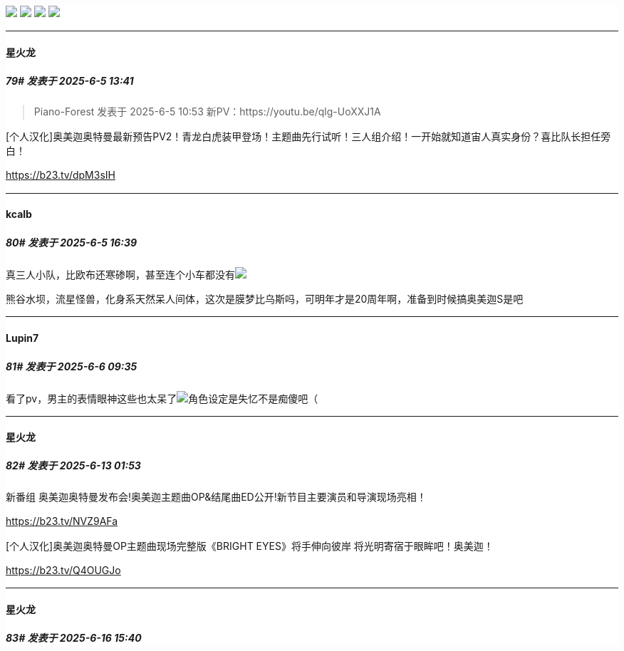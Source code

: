 <img src="https://p.sda1.dev/24/df8a82fa1bae50778f68bf0c01d369f7/20250605051352.png" referrerpolicy="no-referrer">
<img src="https://p.sda1.dev/24/29822f1a8f2466b080885d8c34fc8295/202506050535017cd.jpeg" referrerpolicy="no-referrer">
<img src="https://p.sda1.dev/24/b44edf777ace6f7f9c29103be0de73ef/20250605051708.png" referrerpolicy="no-referrer">
<img src="https://p.sda1.dev/24/1356b104eb75783214d2cda791c857e8/2025060505350481d.jpeg" referrerpolicy="no-referrer">


*****

####  星火龙  
##### 79#       发表于 2025-6-5 13:41

<blockquote>Piano-Forest 发表于 2025-6-5 10:53
新PV：https://youtu.be/qlg-UoXXJ1A</blockquote>
[个人汉化]奥美迦奥特曼最新预告PV2！青龙白虎装甲登场！主题曲先行试听！三人组介绍！一开始就知道宙人真实身份？喜比队长担任旁白！

https://b23.tv/dpM3sIH


*****

####  kcalb  
##### 80#       发表于 2025-6-5 16:39

真三人小队，比欧布还寒碜啊，甚至连个小车都没有<img src="https://static.stage1st.com/image/smiley/face2017/001.png" referrerpolicy="no-referrer">

熊谷水坝，流星怪兽，化身系天然呆人间体，这次是膜梦比乌斯吗，可明年才是20周年啊，准备到时候搞奥美迦S是吧


*****

####  Lupin7  
##### 81#       发表于 2025-6-6 09:35

看了pv，男主的表情眼神这些也太呆了<img src="https://static.stage1st.com/image/smiley/face2017/009.gif" referrerpolicy="no-referrer">角色设定是失忆不是痴傻吧（

*****

####  星火龙  
##### 82#       发表于 2025-6-13 01:53

新番组 奥美迦奥特曼发布会!奥美迦主题曲OP&amp;结尾曲ED公开!新节目主要演员和导演现场亮相！

https://b23.tv/NVZ9AFa

[个人汉化]奥美迦奥特曼OP主题曲现场完整版《BRIGHT EYES》将手伸向彼岸 将光明寄宿于眼眸吧！奥美迦！

https://b23.tv/Q4OUGJo

*****

####  星火龙  
##### 83#       发表于 2025-6-16 15:40
